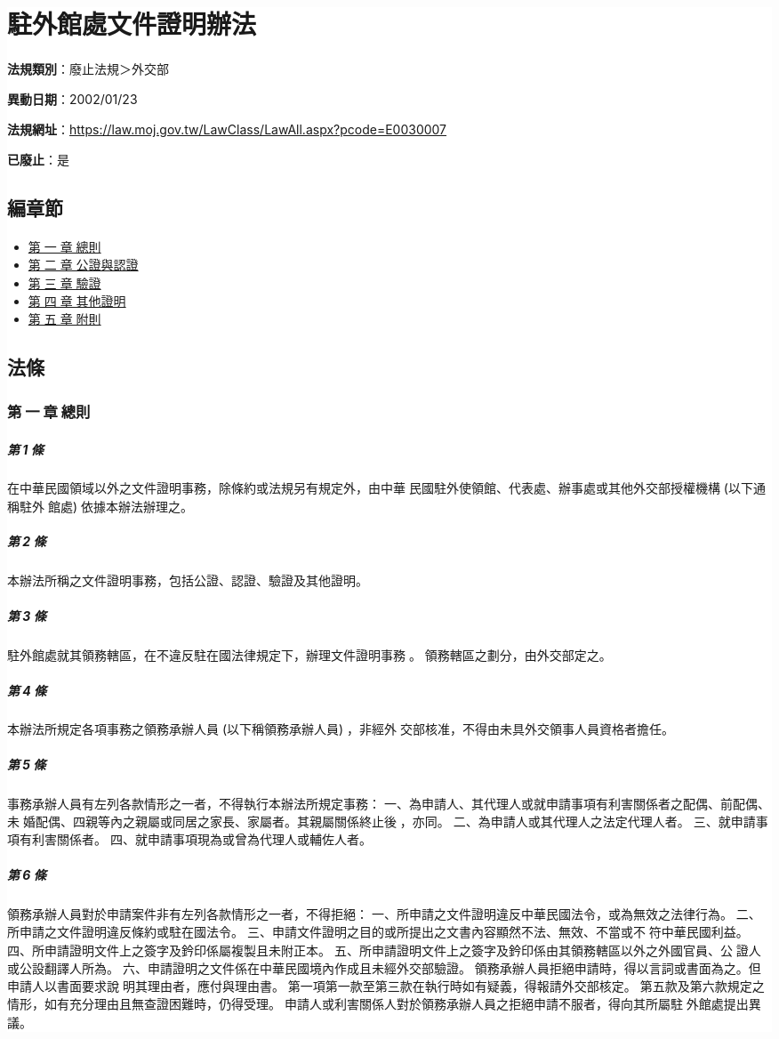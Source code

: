 # 駐外館處文件證明辦法

**法規類別**：廢止法規＞外交部

**異動日期**：2002/01/23  

**法規網址**：https://law.moj.gov.tw/LawClass/LawAll.aspx?pcode=E0030007

**已廢止**：是


## 編章節
* [第 一 章 總則](#第-一-章-總則)
* [第 二 章 公證與認證](#第-二-章-公證與認證)
* [第 三 章 驗證](#第-三-章-驗證)
* [第 四 章 其他證明](#第-四-章-其他證明)
* [第 五 章 附則](#第-五-章-附則)
## 法條
### 第 一 章 總則

##### 第 1 條
在中華民國領域以外之文件證明事務，除條約或法規另有規定外，由中華
民國駐外使領館、代表處、辦事處或其他外交部授權機構 (以下通稱駐外
館處) 依據本辦法辦理之。

##### 第 2 條
本辦法所稱之文件證明事務，包括公證、認證、驗證及其他證明。

##### 第 3 條
駐外館處就其領務轄區，在不違反駐在國法律規定下，辦理文件證明事務
。
領務轄區之劃分，由外交部定之。

##### 第 4 條
本辦法所規定各項事務之領務承辦人員 (以下稱領務承辦人員) ，非經外
交部核准，不得由未具外交領事人員資格者擔任。

##### 第 5 條
事務承辦人員有左列各款情形之一者，不得執行本辦法所規定事務：
一、為申請人、其代理人或就申請事項有利害關係者之配偶、前配偶、未
    婚配偶、四親等內之親屬或同居之家長、家屬者。其親屬關係終止後
    ，亦同。
二、為申請人或其代理人之法定代理人者。
三、就申請事項有利害關係者。
四、就申請事項現為或曾為代理人或輔佐人者。


##### 第 6 條
領務承辦人員對於申請案件非有左列各款情形之一者，不得拒絕：
一、所申請之文件證明違反中華民國法令，或為無效之法律行為。
二、所申請之文件證明違反條約或駐在國法令。
三、申請文件證明之目的或所提出之文書內容顯然不法、無效、不當或不
    符中華民國利益。
四、所申請證明文件上之簽字及鈐印係屬複製且未附正本。
五、所申請證明文件上之簽字及鈐印係由其領務轄區以外之外國官員、公
    證人或公設翻譯人所為。
六、申請證明之文件係在中華民國境內作成且未經外交部驗證。
領務承辦人員拒絕申請時，得以言詞或書面為之。但申請人以書面要求說
明其理由者，應付與理由書。
第一項第一款至第三款在執行時如有疑義，得報請外交部核定。
第五款及第六款規定之情形，如有充分理由且無查證困難時，仍得受理。
申請人或利害關係人對於領務承辦人員之拒絕申請不服者，得向其所屬駐
外館處提出異議。
